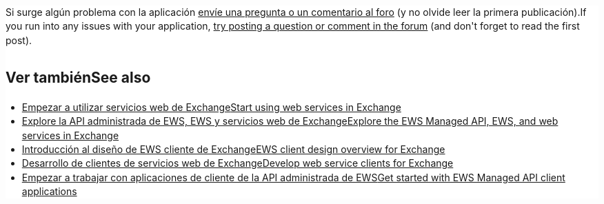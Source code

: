 <span data-ttu-id="b740c-177">Si surge algún problema con la aplicación [envíe una pregunta o un comentario al foro](http://social.technet.microsoft.com/Forums/exchange/en-US/home?forum=exchangesvrdevelopment) (y no olvide leer la primera publicación).</span><span class="sxs-lookup"><span data-stu-id="b740c-177">If you run into any issues with your application, [try posting a question or comment in the forum](http://social.technet.microsoft.com/Forums/exchange/en-US/home?forum=exchangesvrdevelopment) (and don't forget to read the first post).</span></span> 
  
## <a name="see-also"></a><span data-ttu-id="b740c-178">Ver también</span><span class="sxs-lookup"><span data-stu-id="b740c-178">See also</span></span>

- [<span data-ttu-id="b740c-179">Empezar a utilizar servicios web de Exchange</span><span class="sxs-lookup"><span data-stu-id="b740c-179">Start using web services in Exchange</span></span>](start-using-web-services-in-exchange.md)   
- [<span data-ttu-id="b740c-180">Explore la API administrada de EWS, EWS y servicios web de Exchange</span><span class="sxs-lookup"><span data-stu-id="b740c-180">Explore the EWS Managed API, EWS, and web services in Exchange</span></span>](explore-the-ews-managed-api-ews-and-web-services-in-exchange.md) 
- [<span data-ttu-id="b740c-181">Introducción al diseño de EWS cliente de Exchange</span><span class="sxs-lookup"><span data-stu-id="b740c-181">EWS client design overview for Exchange</span></span>](ews-client-design-overview-for-exchange.md)   
- [<span data-ttu-id="b740c-182">Desarrollo de clientes de servicios web de Exchange</span><span class="sxs-lookup"><span data-stu-id="b740c-182">Develop web service clients for Exchange</span></span>](develop-web-service-clients-for-exchange.md)  
- [<span data-ttu-id="b740c-183">Empezar a trabajar con aplicaciones de cliente de la API administrada de EWS</span><span class="sxs-lookup"><span data-stu-id="b740c-183">Get started with EWS Managed API client applications</span></span>](get-started-with-ews-managed-api-client-applications.md)
    

